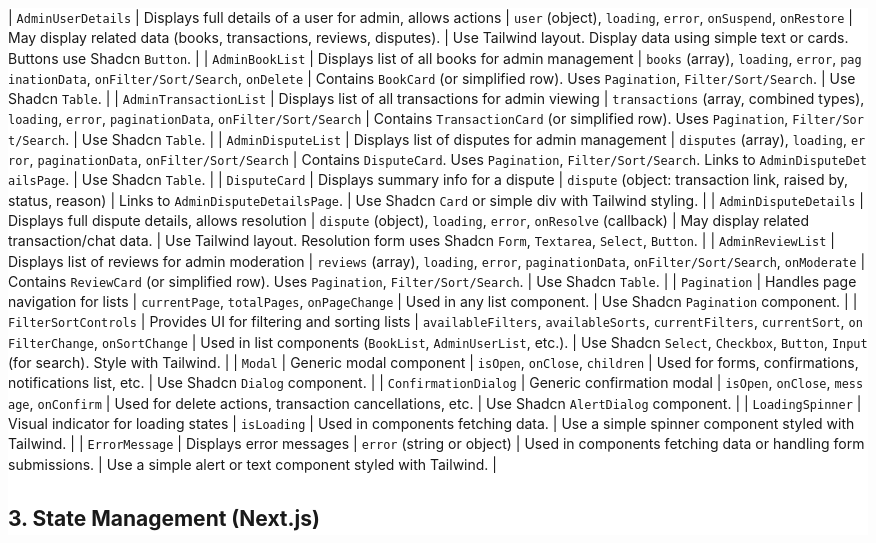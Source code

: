 | `AdminUserDetails`      | Displays full details of a user for admin, allows actions                 | `user` (object), `loading`, `error`, `onSuspend`, `onRestore`                                                                       | May display related data (books, transactions, reviews, disputes).                                            | Use Tailwind layout. Display data using simple text or cards. Buttons use Shadcn `Button`.              |
| `AdminBookList`         | Displays list of all books for admin management                           | `books` (array), `loading`, `error`, `paginationData`, `onFilter/Sort/Search`, `onDelete`                                           | Contains `BookCard` (or simplified row). Uses `Pagination`, `Filter/Sort/Search`.                             | Use Shadcn `Table`.                                                                                     |
| `AdminTransactionList`  | Displays list of all transactions for admin viewing                       | `transactions` (array, combined types), `loading`, `error`, `paginationData`, `onFilter/Sort/Search`                                | Contains `TransactionCard` (or simplified row). Uses `Pagination`, `Filter/Sort/Search`.                      | Use Shadcn `Table`.                                                                                     |
| `AdminDisputeList`      | Displays list of disputes for admin management                            | `disputes` (array), `loading`, `error`, `paginationData`, `onFilter/Sort/Search`                                                    | Contains `DisputeCard`. Uses `Pagination`, `Filter/Sort/Search`. Links to `AdminDisputeDetailsPage`.          | Use Shadcn `Table`.                                                                                     |
| `DisputeCard`           | Displays summary info for a dispute                                       | `dispute` (object: transaction link, raised by, status, reason)                                                                     | Links to `AdminDisputeDetailsPage`.                                                                           | Use Shadcn `Card` or simple div with Tailwind styling.                                                  |
| `AdminDisputeDetails`   | Displays full dispute details, allows resolution                          | `dispute` (object), `loading`, `error`, `onResolve` (callback)                                                                      | May display related transaction/chat data.                                                                    | Use Tailwind layout. Resolution form uses Shadcn `Form`, `Textarea`, `Select`, `Button`.                |
| `AdminReviewList`       | Displays list of reviews for admin moderation                             | `reviews` (array), `loading`, `error`, `paginationData`, `onFilter/Sort/Search`, `onModerate`                                       | Contains `ReviewCard` (or simplified row). Uses `Pagination`, `Filter/Sort/Search`.                           | Use Shadcn `Table`.                                                                                     |
| `Pagination`            | Handles page navigation for lists                                         | `currentPage`, `totalPages`, `onPageChange`                                                                                         | Used in any list component.                                                                                   | Use Shadcn `Pagination` component.                                                                      |
| `FilterSortControls`    | Provides UI for filtering and sorting lists                               | `availableFilters`, `availableSorts`, `currentFilters`, `currentSort`, `onFilterChange`, `onSortChange`                             | Used in list components (`BookList`, `AdminUserList`, etc.).                                                  | Use Shadcn `Select`, `Checkbox`, `Button`, `Input` (for search). Style with Tailwind.                   |
| `Modal`                 | Generic modal component                                                   | `isOpen`, `onClose`, `children`                                                                                                     | Used for forms, confirmations, notifications list, etc.                                                       | Use Shadcn `Dialog` component.                                                                          |
| `ConfirmationDialog`    | Generic confirmation modal                                                | `isOpen`, `onClose`, `message`, `onConfirm`                                                                                         | Used for delete actions, transaction cancellations, etc.                                                      | Use Shadcn `AlertDialog` component.                                                                     |
| `LoadingSpinner`        | Visual indicator for loading states                                       | `isLoading`                                                                                                                         | Used in components fetching data.                                                                             | Use a simple spinner component styled with Tailwind.                                                    |
| `ErrorMessage`          | Displays error messages                                                   | `error` (string or object)                                                                                                          | Used in components fetching data or handling form submissions.                                                | Use a simple alert or text component styled with Tailwind.                                              |

## 3. State Management (Next.js)
